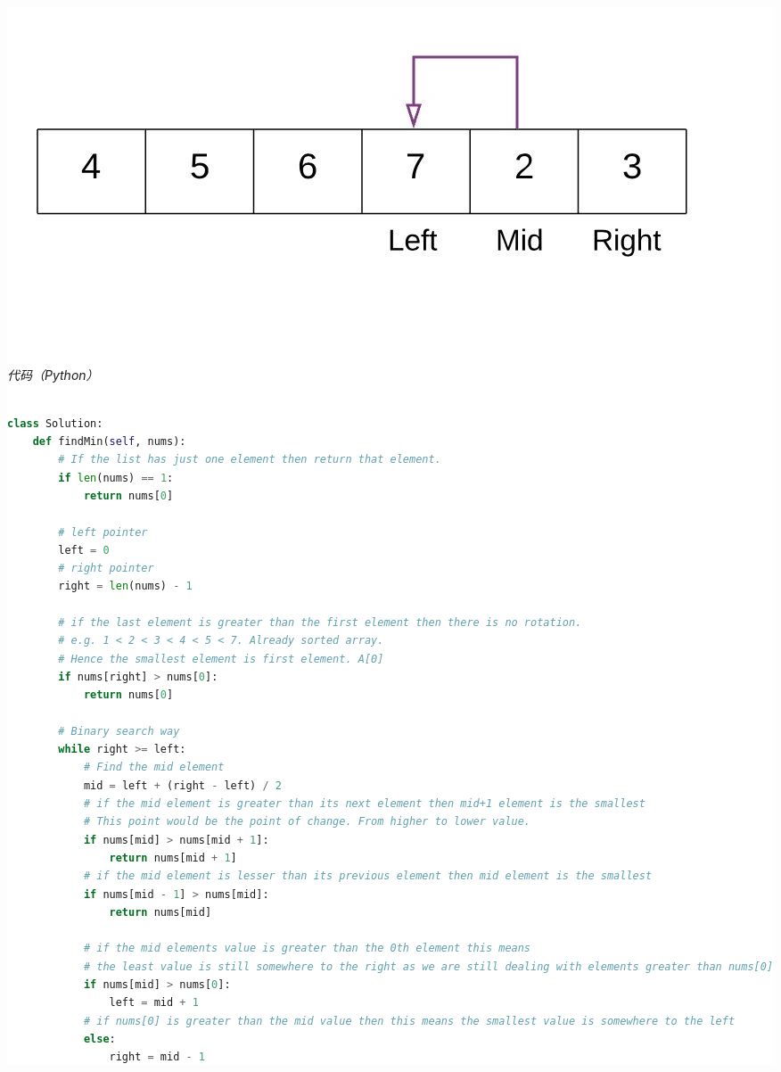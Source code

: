 ![](./01.二分.assets/3.jpg)

###### 代码（Python）

```py
class Solution:
    def findMin(self, nums):
        # If the list has just one element then return that element.
        if len(nums) == 1:
            return nums[0]

        # left pointer
        left = 0
        # right pointer
        right = len(nums) - 1

        # if the last element is greater than the first element then there is no rotation.
        # e.g. 1 < 2 < 3 < 4 < 5 < 7. Already sorted array.
        # Hence the smallest element is first element. A[0]
        if nums[right] > nums[0]:
            return nums[0]

        # Binary search way
        while right >= left:
            # Find the mid element
            mid = left + (right - left) / 2
            # if the mid element is greater than its next element then mid+1 element is the smallest
            # This point would be the point of change. From higher to lower value.
            if nums[mid] > nums[mid + 1]:
                return nums[mid + 1]
            # if the mid element is lesser than its previous element then mid element is the smallest
            if nums[mid - 1] > nums[mid]:
                return nums[mid]

            # if the mid elements value is greater than the 0th element this means
            # the least value is still somewhere to the right as we are still dealing with elements greater than nums[0]
            if nums[mid] > nums[0]:
                left = mid + 1
            # if nums[0] is greater than the mid value then this means the smallest value is somewhere to the left
            else:
                right = mid - 1
```